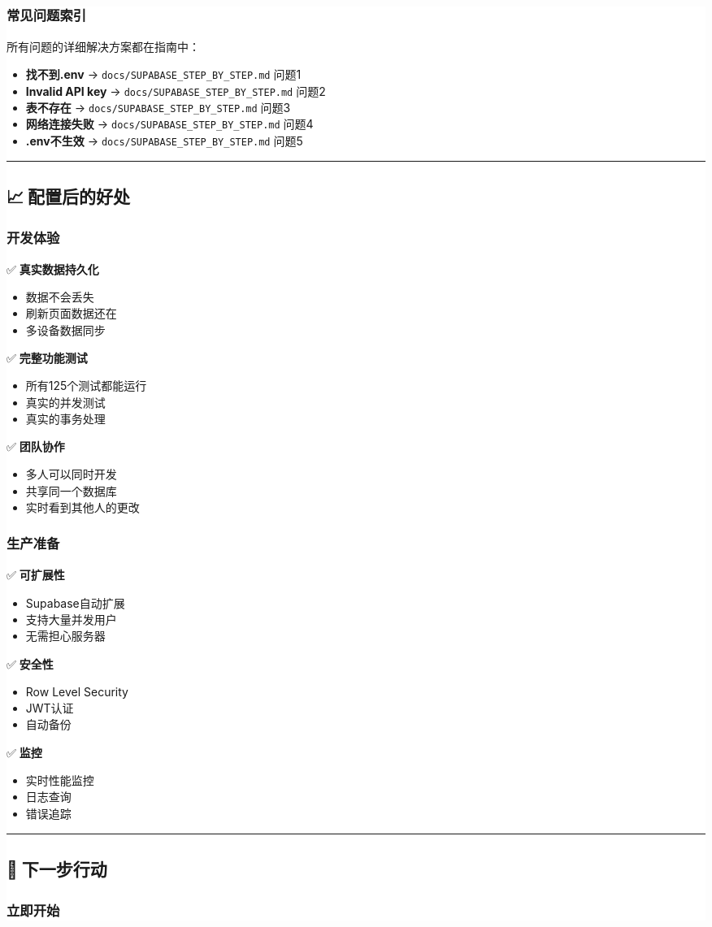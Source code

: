 ### 常见问题索引

所有问题的详细解决方案都在指南中：

- **找不到.env** → `docs/SUPABASE_STEP_BY_STEP.md` 问题1
- **Invalid API key** → `docs/SUPABASE_STEP_BY_STEP.md` 问题2
- **表不存在** → `docs/SUPABASE_STEP_BY_STEP.md` 问题3
- **网络连接失败** → `docs/SUPABASE_STEP_BY_STEP.md` 问题4
- **.env不生效** → `docs/SUPABASE_STEP_BY_STEP.md` 问题5

---

## 📈 **配置后的好处**

### 开发体验

✅ **真实数据持久化**
- 数据不会丢失
- 刷新页面数据还在
- 多设备数据同步

✅ **完整功能测试**
- 所有125个测试都能运行
- 真实的并发测试
- 真实的事务处理

✅ **团队协作**
- 多人可以同时开发
- 共享同一个数据库
- 实时看到其他人的更改

### 生产准备

✅ **可扩展性**
- Supabase自动扩展
- 支持大量并发用户
- 无需担心服务器

✅ **安全性**
- Row Level Security
- JWT认证
- 自动备份

✅ **监控**
- 实时性能监控
- 日志查询
- 错误追踪

---

## 🎯 **下一步行动**

### 立即开始
